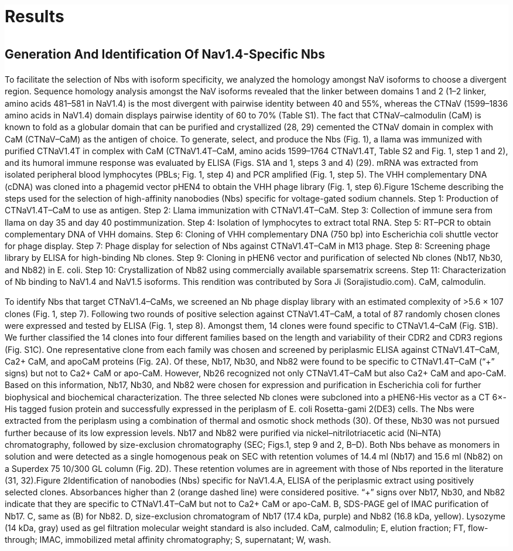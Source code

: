 # Results

## Generation And Identification Of Nav1.4-Specific Nbs

To facilitate the selection of Nbs with isoform specificity, we analyzed the homology amongst NaV isoforms to choose a divergent region. Sequence homology analysis amongst the NaV isoforms revealed that the linker between domains 1 and 2 (1–2 linker, amino acids 481–581 in NaV1.4) is the most divergent with pairwise identity between 40 and 55%, whereas the CTNaV (1599–1836 amino acids in NaV1.4) domain displays pairwise identity of 60 to 70% (Table S1). The fact that CTNaV–calmodulin (CaM) is known to fold as a globular domain that can be purified and crystallized (28, 29) cemented the CTNaV domain in complex with CaM (CTNaV–CaM) as the antigen of choice. To generate, select, and produce the Nbs (Fig. 1), a llama was immunized with purified CTNaV1.4T in complex with CaM (CTNaV1.4T–CaM, amino acids 1599–1764 CTNaV1.4T, Table S2 and Fig. 1, step 1 and 2), and its humoral immune response was evaluated by ELISA (Figs. S1A and 1, steps 3 and 4) (29). mRNA was extracted from isolated peripheral blood lymphocytes (PBLs; Fig. 1, step 4) and PCR amplified (Fig. 1, step 5). The VHH complementary DNA (cDNA) was cloned into a phagemid vector pHEN4 to obtain the VHH phage library (Fig. 1, step 6).Figure 1Scheme describing the steps used for the selection of high-affinity nanobodies (Nbs) specific for voltage-gated sodium channels. Step 1: Production of CTNaV1.4T–CaM to use as antigen. Step 2: Llama immunization with CTNaV1.4T–CaM. Step 3: Collection of immune sera from llama on day 35 and day 40 postimmunization. Step 4: Isolation of lymphocytes to extract total RNA. Step 5: RT–PCR to obtain complementary DNA of VHH domains. Step 6: Cloning of VHH complementary DNA (750 bp) into Escherichia coli shuttle vector for phage display. Step 7: Phage display for selection of Nbs against CTNaV1.4T–CaM in M13 phage. Step 8: Screening phage library by ELISA for high-binding Nb clones. Step 9: Cloning in pHEN6 vector and purification of selected Nb clones (Nb17, Nb30, and Nb82) in E. coli. Step 10: Crystallization of Nb82 using commercially available sparsematrix screens. Step 11: Characterization of Nb binding to NaV1.4 and NaV1.5 isoforms. This rendition was contributed by Sora Ji (Sorajistudio.com). CaM, calmodulin.

To identify Nbs that target CTNaV1.4–CaMs, we screened an Nb phage display library with an estimated complexity of >5.6 × 107 clones (Fig. 1, step 7). Following two rounds of positive selection against CTNaV1.4T–CaM, a total of 87 randomly chosen clones were expressed and tested by ELISA (Fig. 1, step 8). Amongst them, 14 clones were found specific to CTNaV1.4–CaM (Fig. S1B). We further classified the 14 clones into four different families based on the length and variability of their CDR2 and CDR3 regions (Fig. S1C). One representative clone from each family was chosen and screened by periplasmic ELISA against CTNaV1.4T–CaM, Ca2+ CaM, and apoCaM proteins (Fig. 2A). Of these, Nb17, Nb30, and Nb82 were found to be specific to CTNaV1.4T–CaM (“+” signs) but not to Ca2+ CaM or apo-CaM. However, Nb26 recognized not only CTNaV1.4T–CaM but also Ca2+ CaM and apo-CaM. Based on this information, Nb17, Nb30, and Nb82 were chosen for expression and purification in Escherichia coli for further biophysical and biochemical characterization. The three selected Nb clones were subcloned into a pHEN6-His vector as a CT 6×-His tagged fusion protein and successfully expressed in the periplasm of E. coli Rosetta-gami 2(DE3) cells. The Nbs were extracted from the periplasm using a combination of thermal and osmotic shock methods (30). Of these, Nb30 was not pursued further because of its low expression levels. Nb17 and Nb82 were purified via nickel–nitrilotriacetic acid (Ni–NTA) chromatography, followed by size-exclusion chromatography (SEC; Figs.1, step 9 and 2, B–D). Both Nbs behave as monomers in solution and were detected as a single homogenous peak on SEC with retention volumes of 14.4 ml (Nb17) and 15.6 ml (Nb82) on a Superdex 75 10/300 GL column (Fig. 2D). These retention volumes are in agreement with those of Nbs reported in the literature (31, 32).Figure 2Identification of nanobodies (Nbs) specific for NaV1.4.A, ELISA of the periplasmic extract using positively selected clones. Absorbances higher than 2 (orange dashed line) were considered positive. “+” signs over Nb17, Nb30, and Nb82 indicate that they are specific to CTNaV1.4T–CaM but not to Ca2+ CaM or apo-CaM. B, SDS-PAGE gel of IMAC purification of Nb17. C, same as (B) for Nb82. D, size-exclusion chromatogram of Nb17 (17.4 kDa, purple) and Nb82 (16.8 kDa, yellow). Lysozyme (14 kDa, gray) used as gel filtration molecular weight standard is also included. CaM, calmodulin; E, elution fraction; FT, flow-through; IMAC, immobilized metal affinity chromatography; S, supernatant; W, wash.
